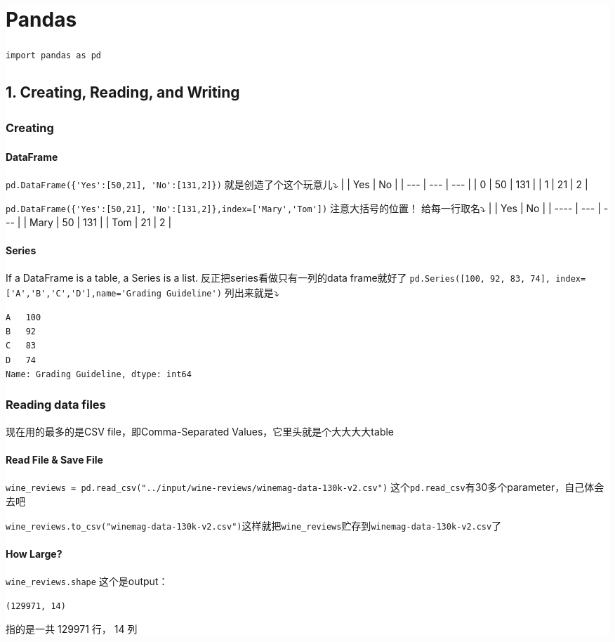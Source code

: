 # Pandas
`import pandas as pd`

## 1. Creating, Reading, and Writing

### Creating

#### DataFrame

`pd.DataFrame({'Yes':[50,21], 'No':[131,2]})`
就是创造了个这个玩意儿⤵️
|     | Yes | No  |
| --- | --- | --- |
| 0   | 50  | 131 |
| 1   | 21  | 2   |

`pd.DataFrame({'Yes':[50,21], 'No':[131,2]},index=['Mary','Tom'])` 注意大括号的位置！
给每一行取名⤵️
|      | Yes | No  |
| ---- | --- | --- |
| Mary | 50  | 131 |
| Tom  | 21  | 2   |

#### Series
If a DataFrame is a table, a Series is a list. 反正把series看做只有一列的data frame就好了
`pd.Series([100, 92, 83, 74], index=['A','B','C','D'],name='Grading Guideline')`
列出来就是⤵️
```
A   100
B   92
C   83
D   74
Name: Grading Guideline, dtype: int64
```

### Reading data files
现在用的最多的是CSV file，即Comma-Separated Values，它里头就是个大大大大table

#### Read File & Save File
`wine_reviews = pd.read_csv("../input/wine-reviews/winemag-data-130k-v2.csv")`
这个`pd.read_csv`有30多个parameter，自己体会去吧

`wine_reviews.to_csv("winemag-data-130k-v2.csv")`这样就把`wine_reviews`贮存到`winemag-data-130k-v2.csv`了

#### How Large?
`wine_reviews.shape`
这个是output：
```
(129971, 14)
```
指的是一共 129971 行， 14 列
